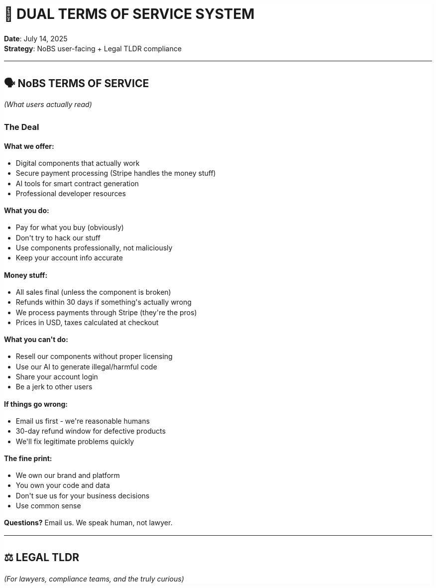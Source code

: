 # 🎯 DUAL TERMS OF SERVICE SYSTEM

**Date**: July 14, 2025  
**Strategy**: NoBS user-facing + Legal TLDR compliance  

---

## 🗣️ **NoBS TERMS OF SERVICE** 
*(What users actually read)*

### The Deal

**What we offer:**
- Digital components that actually work
- Secure payment processing (Stripe handles the money stuff)
- AI tools for smart contract generation
- Professional developer resources

**What you do:**
- Pay for what you buy (obviously)
- Don't try to hack our stuff
- Use components professionally, not maliciously
- Keep your account info accurate

**Money stuff:**
- All sales final (unless the component is broken)
- Refunds within 30 days if something's actually wrong
- We process payments through Stripe (they're the pros)
- Prices in USD, taxes calculated at checkout

**What you can't do:**
- Resell our components without proper licensing
- Use our AI to generate illegal/harmful code
- Share your account login
- Be a jerk to other users

**If things go wrong:**
- Email us first - we're reasonable humans
- 30-day refund window for defective products
- We'll fix legitimate problems quickly

**The fine print:**
- We own our brand and platform
- You own your code and data
- Don't sue us for your business decisions
- Use common sense

**Questions?** Email us. We speak human, not lawyer.

---

## ⚖️ **LEGAL TLDR** 
*(For lawyers, compliance teams, and the truly curious)*
